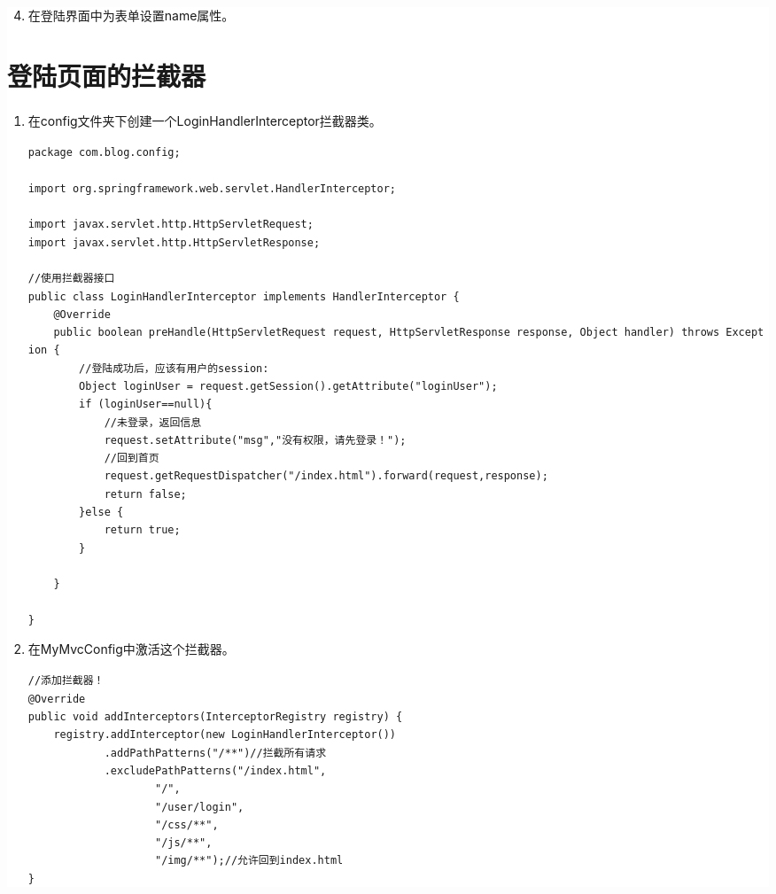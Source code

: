 4. 在登陆界面中为表单设置name属性。

# 登陆页面的拦截器

1. 在config文件夹下创建一个LoginHandlerInterceptor拦截器类。

   ```
   package com.blog.config;
   
   import org.springframework.web.servlet.HandlerInterceptor;
   
   import javax.servlet.http.HttpServletRequest;
   import javax.servlet.http.HttpServletResponse;
   
   //使用拦截器接口
   public class LoginHandlerInterceptor implements HandlerInterceptor {
       @Override
       public boolean preHandle(HttpServletRequest request, HttpServletResponse response, Object handler) throws Exception {
           //登陆成功后，应该有用户的session:
           Object loginUser = request.getSession().getAttribute("loginUser");
           if (loginUser==null){
               //未登录，返回信息
               request.setAttribute("msg","没有权限，请先登录！");
               //回到首页
               request.getRequestDispatcher("/index.html").forward(request,response);
               return false;
           }else {
               return true;
           }
   
       }
   
   }
   ```

2. 在MyMvcConfig中激活这个拦截器。

   ```
   //添加拦截器！
   @Override
   public void addInterceptors(InterceptorRegistry registry) {
       registry.addInterceptor(new LoginHandlerInterceptor())
               .addPathPatterns("/**")//拦截所有请求
               .excludePathPatterns("/index.html",
                       "/",
                       "/user/login",
                       "/css/**",
                       "/js/**",
                       "/img/**");//允许回到index.html
   }
   ```
